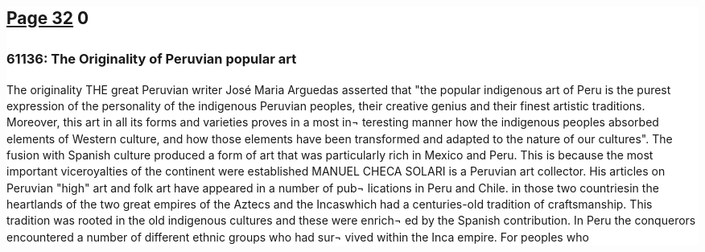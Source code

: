 ## [Page 32](https://demo.humlab.umu.se/courier/074684engo.pdf#page=32) 0
### 61136: The Originality of Peruvian popular art
The originality
THE great Peruvian writer José Maria
Arguedas asserted that "the popular
indigenous art of Peru is the purest
expression of the personality of the indigenous
Peruvian peoples, their creative genius and
their finest artistic traditions. Moreover, this art
in all its forms and varieties proves in a most in¬
teresting manner how the indigenous peoples
absorbed elements of Western culture, and
how those elements have been transformed
and adapted to the nature of our cultures".
The fusion with Spanish culture produced a
form of art that was particularly rich in Mexico
and Peru. This is because the most important
viceroyalties of the continent were established
MANUEL CHECA SOLARI is a Peruvian art
collector. His articles on Peruvian "high" art
and folk art have appeared in a number of pub¬
lications in Peru and Chile.
in those two countriesin the heartlands of the
two great empires of the Aztecs and the
Incaswhich had a centuries-old tradition of
craftsmanship. This tradition was rooted in the
old indigenous cultures and these were enrich¬
ed by the Spanish contribution.
In Peru the conquerors encountered a
number of different ethnic groups who had sur¬
vived within the Inca empire. For peoples who
